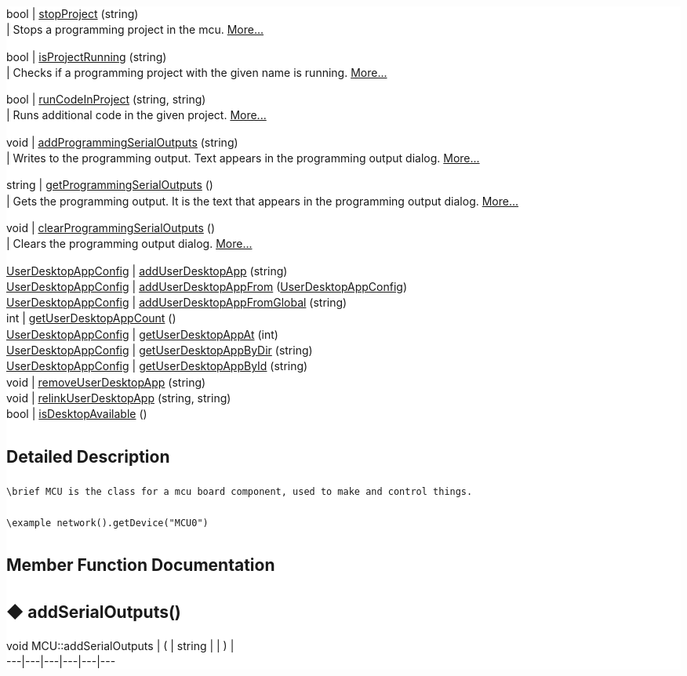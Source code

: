bool | [stopProject](class_device.html#a12e3a648945b0ba0b9be6f0163c0a9ce) (string)  
| Stops a programming project in the mcu. [More...](class_device.html#a12e3a648945b0ba0b9be6f0163c0a9ce)  
  
bool | [isProjectRunning](class_device.html#a8459fab2e7f63d498284ee6af2f45dd2) (string)  
| Checks if a programming project with the given name is running. [More...](class_device.html#a8459fab2e7f63d498284ee6af2f45dd2)  
  
bool | [runCodeInProject](class_device.html#aa33324c24d287542d28b75d1b315ff23) (string, string)  
| Runs additional code in the given project. [More...](class_device.html#aa33324c24d287542d28b75d1b315ff23)  
  
void | [addProgrammingSerialOutputs](class_device.html#af1aef4f4dcd3af174b5ebd03d92fbbc2) (string)  
| Writes to the programming output. Text appears in the programming output dialog. [More...](class_device.html#af1aef4f4dcd3af174b5ebd03d92fbbc2)  
  
string | [getProgrammingSerialOutputs](class_device.html#aae83cbfc9bcf39fc383d0a94aa390d15) ()  
| Gets the programming output. It is the text that appears in the programming output dialog. [More...](class_device.html#aae83cbfc9bcf39fc383d0a94aa390d15)  
  
void | [clearProgrammingSerialOutputs](class_device.html#aab494dd36d98721cf9ad0b95d4df0a41) ()  
| Clears the programming output dialog. [More...](class_device.html#aab494dd36d98721cf9ad0b95d4df0a41)  
  
[UserDesktopAppConfig](class_user_desktop_app_config.html) | [addUserDesktopApp](class_device.html#a23a5a16ed476b7126c10d7b12acc2a8c) (string)  
[UserDesktopAppConfig](class_user_desktop_app_config.html) | [addUserDesktopAppFrom](class_device.html#a873c9ebae08432e9a2b5291292002c99) ([UserDesktopAppConfig](class_user_desktop_app_config.html))  
[UserDesktopAppConfig](class_user_desktop_app_config.html) | [addUserDesktopAppFromGlobal](class_device.html#a783cf257875aa15b3e0b53eee7c47535) (string)  
int | [getUserDesktopAppCount](class_device.html#a5d008e523ceb7410fc51eae41b638c6a) ()  
[UserDesktopAppConfig](class_user_desktop_app_config.html) | [getUserDesktopAppAt](class_device.html#a84f78c0b3b0921958a41d2769dfad904) (int)  
[UserDesktopAppConfig](class_user_desktop_app_config.html) | [getUserDesktopAppByDir](class_device.html#a7189710bb99dda2b5a8db9ea2125995f) (string)  
[UserDesktopAppConfig](class_user_desktop_app_config.html) | [getUserDesktopAppById](class_device.html#ae3e2114932a5430f0a3a46985d668b2a) (string)  
void | [removeUserDesktopApp](class_device.html#a0289ca531f292cfcc03ee857f805cec7) (string)  
void | [relinkUserDesktopApp](class_device.html#a7b215963d15dc74c90f7cc3accb09e2a) (string, string)  
bool | [isDesktopAvailable](class_device.html#acebbc2745d52165fa19246edcfa11269) ()  
  
## Detailed Description
    
    
    \brief MCU is the class for a mcu board component, used to make and control things.
    
    \example network().getDevice("MCU0")
    

## Member Function Documentation

## ◆ addSerialOutputs()

void MCU::addSerialOutputs  | ( | string  | | ) |   
---|---|---|---|---|---  
  